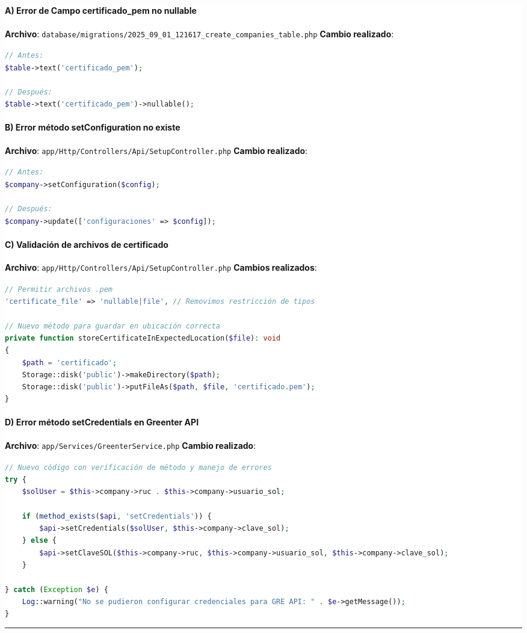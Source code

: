 #### A) Error de Campo certificado_pem no nullable
**Archivo**: `database/migrations/2025_09_01_121617_create_companies_table.php`
**Cambio realizado**:
```php
// Antes:
$table->text('certificado_pem');

// Después:
$table->text('certificado_pem')->nullable();
```

#### B) Error método setConfiguration no existe
**Archivo**: `app/Http/Controllers/Api/SetupController.php`
**Cambio realizado**:
```php
// Antes:
$company->setConfiguration($config);

// Después:
$company->update(['configuraciones' => $config]);
```

#### C) Validación de archivos de certificado
**Archivo**: `app/Http/Controllers/Api/SetupController.php`
**Cambios realizados**:
```php
// Permitir archivos .pem
'certificate_file' => 'nullable|file', // Removimos restricción de tipos

// Nuevo método para guardar en ubicación correcta
private function storeCertificateInExpectedLocation($file): void
{
    $path = 'certificado';
    Storage::disk('public')->makeDirectory($path);
    Storage::disk('public')->putFileAs($path, $file, 'certificado.pem');
}
```

#### D) Error método setCredentials en Greenter API
**Archivo**: `app/Services/GreenterService.php`
**Cambio realizado**:
```php
// Nuevo código con verificación de método y manejo de errores
try {
    $solUser = $this->company->ruc . $this->company->usuario_sol;
    
    if (method_exists($api, 'setCredentials')) {
        $api->setCredentials($solUser, $this->company->clave_sol);
    } else {
        $api->setClaveSOL($this->company->ruc, $this->company->usuario_sol, $this->company->clave_sol);
    }
    
} catch (Exception $e) {
    Log::warning("No se pudieron configurar credenciales para GRE API: " . $e->getMessage());
}
```

---